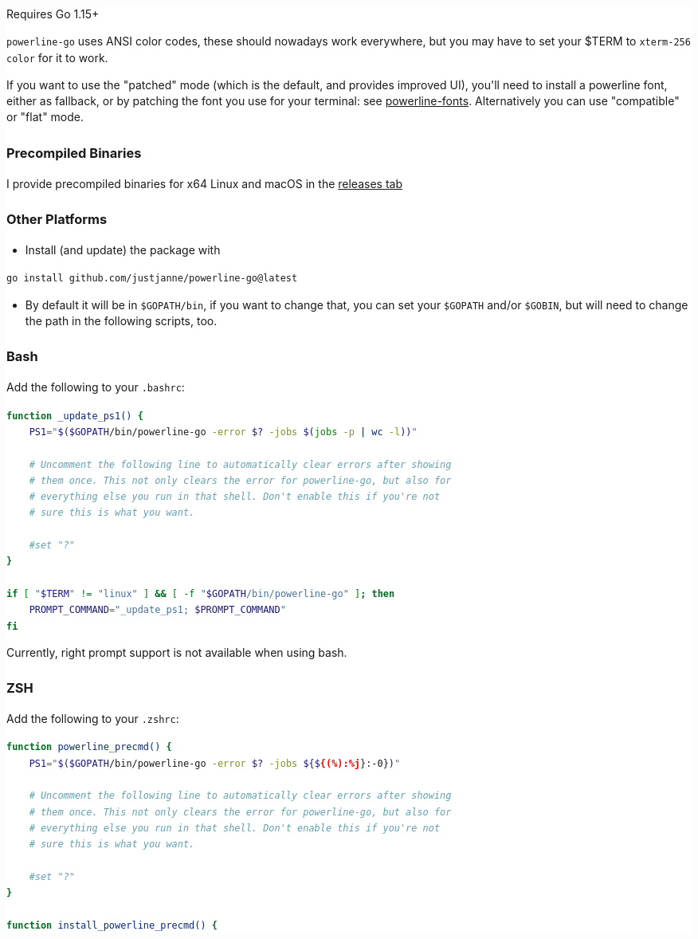 Requires Go 1.15+

`powerline-go` uses ANSI color codes, these should nowadays work everywhere,
but you may have to set your $TERM to `xterm-256color` for it to work.

If you want to use the "patched" mode (which is the default, and provides
improved UI), you'll need to install a powerline font, either as fallback,
or by patching the font you use for your terminal: see
[powerline-fonts](https://github.com/Lokaltog/powerline-fonts).
Alternatively you can use "compatible" or "flat" mode.

### Precompiled Binaries

I provide precompiled binaries for x64 Linux and macOS in the
[releases tab](https://github.com/justjanne/powerline-go/releases)

### Other Platforms

- Install (and update) the package with

```bash
go install github.com/justjanne/powerline-go@latest
```

- By default it will be in `$GOPATH/bin`, if you want to change that, you can set
  your `$GOPATH` and/or `$GOBIN`, but will need to change the path in the
  following scripts, too.

### Bash

Add the following to your `.bashrc`:

```bash
function _update_ps1() {
    PS1="$($GOPATH/bin/powerline-go -error $? -jobs $(jobs -p | wc -l))"

    # Uncomment the following line to automatically clear errors after showing
    # them once. This not only clears the error for powerline-go, but also for
    # everything else you run in that shell. Don't enable this if you're not
    # sure this is what you want.

    #set "?"
}

if [ "$TERM" != "linux" ] && [ -f "$GOPATH/bin/powerline-go" ]; then
    PROMPT_COMMAND="_update_ps1; $PROMPT_COMMAND"
fi
```

Currently, right prompt support is not available when using bash.

### ZSH

Add the following to your `.zshrc`:

```bash
function powerline_precmd() {
    PS1="$($GOPATH/bin/powerline-go -error $? -jobs ${${(%):%j}:-0})"

    # Uncomment the following line to automatically clear errors after showing
    # them once. This not only clears the error for powerline-go, but also for
    # everything else you run in that shell. Don't enable this if you're not
    # sure this is what you want.

    #set "?"
}

function install_powerline_precmd() {
```